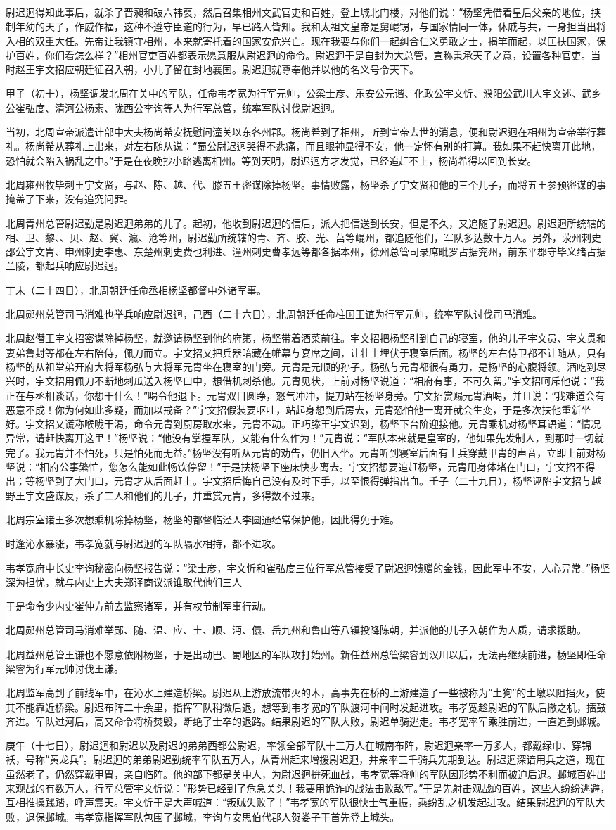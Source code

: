 

尉迟迥得知此事后，就杀了晋昶和破六韩裒，然后召集相州文武官吏和百姓，登上城北门楼，对他们说：“杨坚凭借着皇后父亲的地位，挟制年幼的天子，作威作福，这种不遵守臣道的行为，早已路人皆知。我和太祖文皇帝是舅崐甥，与国家情同一体，休戚与共，一身担当出将入相的双重大任。先帝让我镇守相州，本来就寄托着的国家安危兴亡。现在我要与你们一起纠合仁义勇敢之士，揭竿而起，以匡扶国家，保护百姓，你们看怎么样？”相州官吏百姓都表示愿意服从尉迟迥的命令。尉迟迥于是自封为大总管，宣称秉承天子之意，设置各种官吏。当时赵王宇文招应朝廷征召入朝，小儿子留在封地襄国。尉迟迥就尊奉他并以他的名义号令天下。

甲子（初十），杨坚调发北周在关中的军队，任命韦孝宽为行军元帅，公梁士彦、乐安公元谐、化政公宇文忻、濮阳公武川人宇文述、武乡公崔弘度、清河公杨素、陇西公李询等人为行军总管，统率军队讨伐尉迟迥。





当初，北周宣帝派遣计部中大夫杨尚希安抚慰问潼关以东各州郡。杨尚希到了相州，听到宣帝去世的消息，便和尉迟迥在相州为宣帝举行葬礼。杨尚希从葬礼上出来，对左右随从说：“蜀公尉迟迥哭得不悲痛，而且眼神显得不安，他一定怀有别的打算。我如果不赶快离开此地，恐怕就会陷入祸乱之中。”于是在夜晚抄小路逃离相州。等到天明，尉迟迥方才发觉，已经追赶不上，杨尚希得以回到长安。



北周雍州牧毕刺王宇文贤，与赵、陈、越、代、滕五王密谋除掉杨坚。事情败露，杨坚杀了宇文贤和他的三个儿子，而将五王参预密谋的事掩盖了下来，没有追究问罪。



北周青州总管尉迟勤是尉迟迥弟弟的儿子。起初，他收到尉迟迥的信后，派人把信送到长安，但是不久，又追随了尉迟迥。尉迟迥所统辖的相、卫、黎、、贝、赵、冀、瀛、沧等州，尉迟勤所统辖的青、齐、胶、光、莒等崐州，都追随他们，军队多达数十万人。另外，荥州刺史邵公宇文胄、申州刺史李惠、东楚州刺史费也利进、潼州刺史曹孝远等都各据本州，徐州总管司录席毗罗占据兖州，前东平郡守毕义绪占据兰陵，都起兵响应尉迟迥。

丁未（二十四日），北周朝廷任命丞相杨坚都督中外诸军事。

北周郧州总管司马消难也举兵响应尉迟迥，己酉（二十六日），北周朝廷任命柱国王谊为行军元帅，统率军队讨伐司马消难。





北周赵僭王宇文招密谋除掉杨坚，就邀请杨坚到他的府第，杨坚带着酒菜前往。宇文招把杨坚引到自己的寝室，他的儿子宇文员、宇文贯和妻弟鲁封等都在左右陪侍，佩刀而立。宇文招又把兵器暗藏在帷幕与宴席之间，让壮士埋伏于寝室后面。杨坚的左右侍卫都不让随从，只有杨坚的从祖堂弟开府大将军杨弘与大将军元胄坐在寝室的门旁。元胄是元顺的孙子。杨弘与元胄都很有勇力，是杨坚的心腹将领。酒吃到尽兴时，宇文招用佩刀不断地刺瓜送入杨坚口中，想借机刺杀他。元胄见状，上前对杨坚说道：“相府有事，不可久留。”宇文招呵斥他说：“我正在与丞相谈话，你想干什么！”喝令他退下。元胄双目圆睁，怒气冲冲，提刀站在杨坚身旁。宇文招赏赐元胄酒喝，并且说：“我难道会有恶意不成！你为何如此多疑，而加以戒备？”宇文招假装要呕吐，站起身想到后房去，元胄恐怕他一离开就会生变，于是多次扶他重新坐好。宇文招又谎称喉咙干渴，命令元胄到厨房取水来，元胄不动。正巧滕王宇文迟到，杨坚下台阶迎接他。元胄乘机对杨坚耳语道：“情况异常，请赶快离开这里！”杨坚说：“他没有掌握军队，又能有什么作为！”元胄说：“军队本来就是皇室的，他如果先发制人，到那时一切就完了。我元胄并不怕死，只是怕死而无益。”杨坚没有听从元胄的劝告，仍旧入坐。元胄听到寝室后面有士兵穿戴甲胄的声音，立即上前对杨坚说：“相府公事繁忙，您怎么能如此畅饮停留！”于是扶杨坚下座床快步离去。宇文招想要追赶杨坚，元胄用身体堵在门口，宇文招不得出；等杨坚到了大门口，元胄才从后面赶上。宇文招后悔自己没有及时下手，以至恨得弹指出血。壬子（二十九日），杨坚诬陷宇文招与越野王宇文盛谋反，杀了二人和他们的儿子，并重赏元胄，多得数不过来。



北周宗室诸王多次想乘机除掉杨坚，杨坚的都督临泾人李圆通经常保护他，因此得免于难。



时逢沁水暴涨，韦孝宽就与尉迟迥的军队隔水相持，都不进攻。

韦孝宽府中长史李询秘密向杨坚报告说：“梁士彦，宇文忻和崔弘度三位行军总管接受了尉迟迥馈赠的金钱，因此军中不安，人心异常。”杨坚深为担忧，就与内史上大夫郑译商议派谁取代他们三人

于是命令少内史崔仲方前去监察诸军，并有权节制军事行动。



北周郧州总管司马消难举郧、随、温、应、土、顺、沔、儇、岳九州和鲁山等八镇投降陈朝，并派他的儿子入朝作为人质，请求援助。

北周益州总管王谦也不愿意依附杨坚，于是出动巴、蜀地区的军队攻打始州。新任益州总管梁睿到汉川以后，无法再继续前进，杨坚即任命梁睿为行军元帅讨伐王谦。



北周监军高到了前线军中，在沁水上建造桥梁。尉迟从上游放流带火的木，高事先在桥的上游建造了一些被称为“土狗”的土墩以阻挡火，使其不能靠近桥梁。尉迟布阵二十余里，指挥军队稍微后退，想等到韦孝宽的军队渡河中间时发起进攻。韦孝宽趁尉迟的军队后撤之机，擂鼓齐进。军队过河后，高又命令将桥焚毁，断绝了士卒的退路。结果尉迟的军队大败，尉迟单骑逃走。韦孝宽率军乘胜前进，一直追到邺城。



庚午（十七日），尉迟迥和尉迟以及尉迟的弟弟西都公尉迟，率领全部军队十三万人在城南布阵，尉迟迥亲率一万多人，都戴绿巾、穿锦袄，号称“黄龙兵”。尉迟迥的弟弟尉迟勤统率军队五万人，从青州赶来增援尉迟迥，并亲率三千骑兵先期到达。尉迟迥深谙用兵之道，现在虽然老了，仍然穿戴甲胄，亲自临阵。他的部下都是关中人，为尉迟迥拚死血战，韦孝宽等将帅的军队因形势不利而被迫后退。邺城百姓出来观战的有数万人，行军总管宇文忻说：“形势已经到了危急关头！我要用诡诈的战法击败敌军。”于是先射击观战的百姓，这些人纷纷逃避，互相推搡践踏，呼声震天。宇文忻于是大声喊道：“叛贼失败了！”韦孝宽的军队很快士气重振，乘纷乱之机发起进攻。结果尉迟迥的军队大败，退保邺城。韦孝宽指挥军队包围了邺城，李询与安思伯代郡人贺娄子干首先登上城头。
